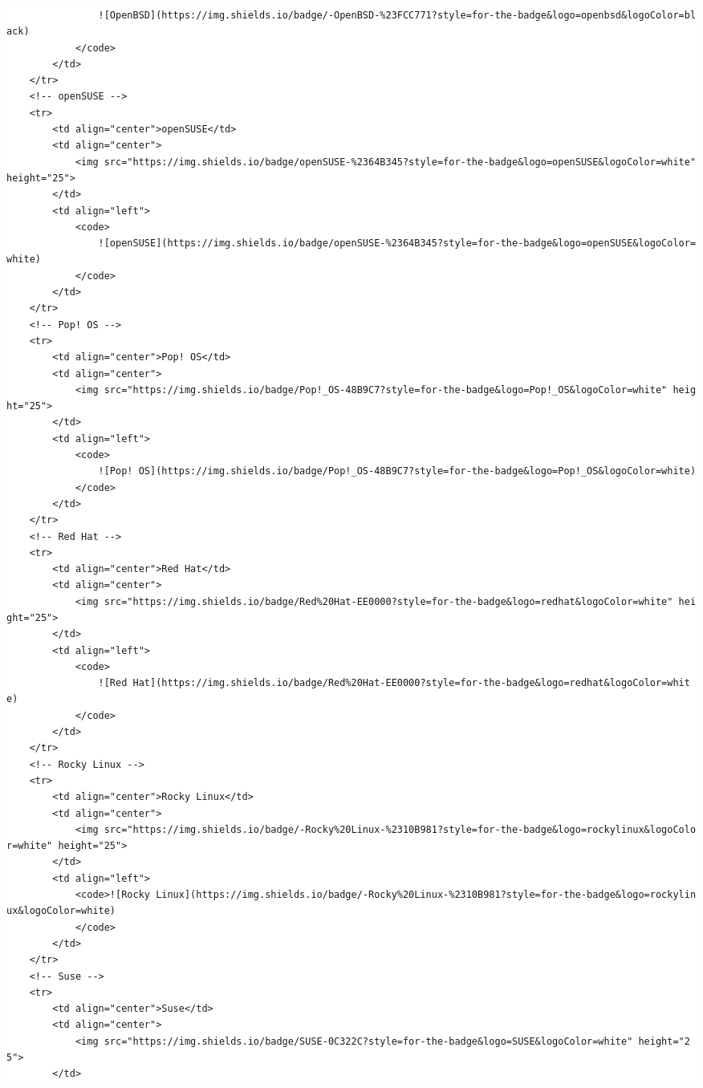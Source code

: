 					![OpenBSD](https://img.shields.io/badge/-OpenBSD-%23FCC771?style=for-the-badge&logo=openbsd&logoColor=black)
				</code>
			</td>
		</tr>
		<!-- openSUSE -->
		<tr>
			<td align="center">openSUSE</td>
			<td align="center">
				<img src="https://img.shields.io/badge/openSUSE-%2364B345?style=for-the-badge&logo=openSUSE&logoColor=white" height="25">
			</td>
			<td align="left">
				<code>
					![openSUSE](https://img.shields.io/badge/openSUSE-%2364B345?style=for-the-badge&logo=openSUSE&logoColor=white)
				</code>
			</td>
		</tr>
		<!-- Pop! OS -->
		<tr>
			<td align="center">Pop! OS</td>
			<td align="center">
				<img src="https://img.shields.io/badge/Pop!_OS-48B9C7?style=for-the-badge&logo=Pop!_OS&logoColor=white" height="25">
			</td>
			<td align="left">
				<code>
					![Pop! OS](https://img.shields.io/badge/Pop!_OS-48B9C7?style=for-the-badge&logo=Pop!_OS&logoColor=white)
				</code>
			</td>
		</tr>
		<!-- Red Hat -->
		<tr>
			<td align="center">Red Hat</td>
			<td align="center">
				<img src="https://img.shields.io/badge/Red%20Hat-EE0000?style=for-the-badge&logo=redhat&logoColor=white" height="25">
			</td>
			<td align="left">
				<code>
					![Red Hat](https://img.shields.io/badge/Red%20Hat-EE0000?style=for-the-badge&logo=redhat&logoColor=white)
				</code>
			</td>
		</tr>
		<!-- Rocky Linux -->
		<tr>
			<td align="center">Rocky Linux</td>
			<td align="center">
				<img src="https://img.shields.io/badge/-Rocky%20Linux-%2310B981?style=for-the-badge&logo=rockylinux&logoColor=white" height="25">
			</td>
			<td align="left">
				<code>![Rocky Linux](https://img.shields.io/badge/-Rocky%20Linux-%2310B981?style=for-the-badge&logo=rockylinux&logoColor=white)
				</code>
			</td>
		</tr>
		<!-- Suse -->
		<tr>
			<td align="center">Suse</td>
			<td align="center">
				<img src="https://img.shields.io/badge/SUSE-0C322C?style=for-the-badge&logo=SUSE&logoColor=white" height="25">
			</td>